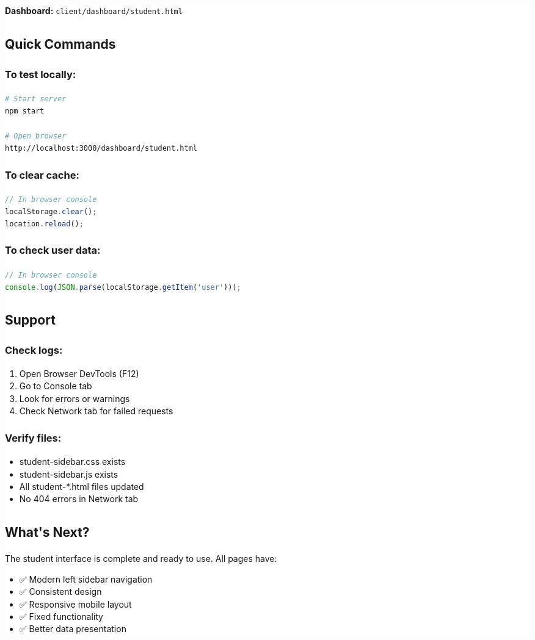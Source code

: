 **Dashboard:**
`client/dashboard/student.html`

## Quick Commands

### To test locally:
```bash
# Start server
npm start

# Open browser
http://localhost:3000/dashboard/student.html
```

### To clear cache:
```javascript
// In browser console
localStorage.clear();
location.reload();
```

### To check user data:
```javascript
// In browser console
console.log(JSON.parse(localStorage.getItem('user')));
```

## Support

### Check logs:
1. Open Browser DevTools (F12)
2. Go to Console tab
3. Look for errors or warnings
4. Check Network tab for failed requests

### Verify files:
- student-sidebar.css exists
- student-sidebar.js exists
- All student-*.html files updated
- No 404 errors in Network tab

## What's Next?

The student interface is complete and ready to use. All pages have:
- ✅ Modern left sidebar navigation
- ✅ Consistent design
- ✅ Responsive mobile layout
- ✅ Fixed functionality
- ✅ Better data presentation
